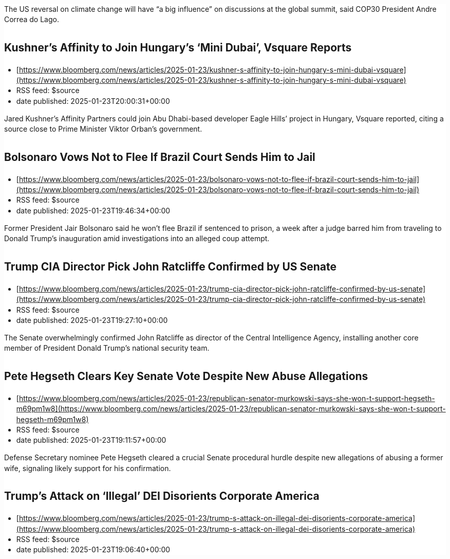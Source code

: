 <p>The US reversal on climate change will have “a big influence” on discussions at the global summit, said COP30 President Andre Correa do Lago.&nbsp;</p>

## Kushner’s Affinity to Join Hungary’s ‘Mini Dubai’, Vsquare Reports
 - [https://www.bloomberg.com/news/articles/2025-01-23/kushner-s-affinity-to-join-hungary-s-mini-dubai-vsquare](https://www.bloomberg.com/news/articles/2025-01-23/kushner-s-affinity-to-join-hungary-s-mini-dubai-vsquare)
 - RSS feed: $source
 - date published: 2025-01-23T20:00:31+00:00

Jared Kushner’s Affinity Partners could join Abu Dhabi-based developer Eagle Hills’ project in Hungary, Vsquare reported, citing a source close to Prime Minister Viktor Orban’s government.

## Bolsonaro Vows Not to Flee If Brazil Court Sends Him to Jail
 - [https://www.bloomberg.com/news/articles/2025-01-23/bolsonaro-vows-not-to-flee-if-brazil-court-sends-him-to-jail](https://www.bloomberg.com/news/articles/2025-01-23/bolsonaro-vows-not-to-flee-if-brazil-court-sends-him-to-jail)
 - RSS feed: $source
 - date published: 2025-01-23T19:46:34+00:00

Former President Jair Bolsonaro said he won’t flee Brazil if sentenced to prison, a week after a judge barred him from traveling to Donald Trump’s inauguration amid investigations into an alleged coup attempt.

## Trump CIA Director Pick John Ratcliffe Confirmed by US Senate
 - [https://www.bloomberg.com/news/articles/2025-01-23/trump-cia-director-pick-john-ratcliffe-confirmed-by-us-senate](https://www.bloomberg.com/news/articles/2025-01-23/trump-cia-director-pick-john-ratcliffe-confirmed-by-us-senate)
 - RSS feed: $source
 - date published: 2025-01-23T19:27:10+00:00

The Senate overwhelmingly confirmed John Ratcliffe as director of the Central Intelligence Agency, installing another core member of President Donald Trump’s national security team.

## Pete Hegseth Clears Key Senate Vote Despite New Abuse Allegations
 - [https://www.bloomberg.com/news/articles/2025-01-23/republican-senator-murkowski-says-she-won-t-support-hegseth-m69pm1w8](https://www.bloomberg.com/news/articles/2025-01-23/republican-senator-murkowski-says-she-won-t-support-hegseth-m69pm1w8)
 - RSS feed: $source
 - date published: 2025-01-23T19:11:57+00:00

Defense Secretary nominee Pete Hegseth cleared a crucial Senate procedural hurdle despite new allegations of abusing a former wife, signaling likely support for his confirmation.

## Trump’s Attack on ‘Illegal’ DEI Disorients Corporate America
 - [https://www.bloomberg.com/news/articles/2025-01-23/trump-s-attack-on-illegal-dei-disorients-corporate-america](https://www.bloomberg.com/news/articles/2025-01-23/trump-s-attack-on-illegal-dei-disorients-corporate-america)
 - RSS feed: $source
 - date published: 2025-01-23T19:06:40+00:00
